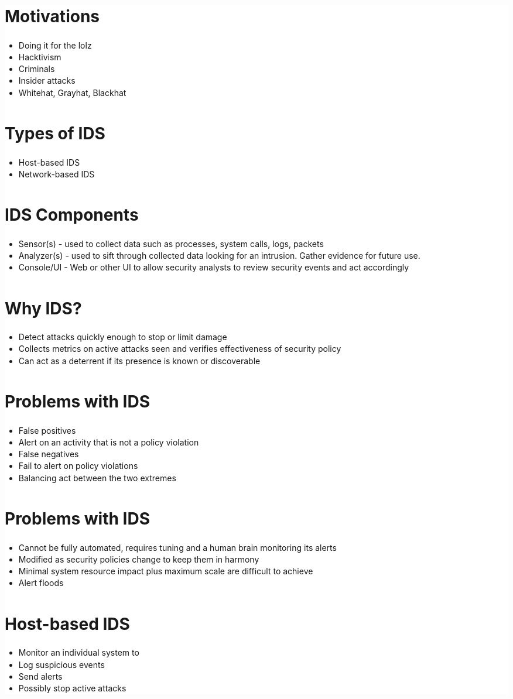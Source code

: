 # Motivations

- Doing it for the lolz
- Hacktivism
- Criminals
- Insider attacks
- Whitehat, Grayhat, Blackhat

# Types of IDS

- Host-based IDS
- Network-based IDS

# IDS Components

- Sensor(s) - used to collect data such as processes, system calls, logs, packets
- Analyzer(s) - used to sift through collected data looking for an intrusion. Gather evidence for future use.
- Console/UI - Web or other UI to allow security analysts to review security events and act accordingly

# Why IDS?

- Detect attacks quickly enough to stop or limit damage
- Collects metrics on active attacks seen and verifies effectiveness of security policy
- Can act as a deterrent if its presence is known or discoverable

# Problems with IDS

- False positives
- Alert on an activity that is not a policy violation
- False negatives
- Fail to alert on policy violations
- Balancing act between the two extremes

# Problems with IDS

- Cannot be fully automated, requires tuning and a human brain monitoring its alerts
- Modified as security policies change to keep them in harmony
- Minimal system resource impact plus maximum scale are difficult to achieve
- Alert floods

# Host-based IDS

- Monitor an individual system to
- Log suspicious events
- Send alerts
- Possibly stop active attacks
